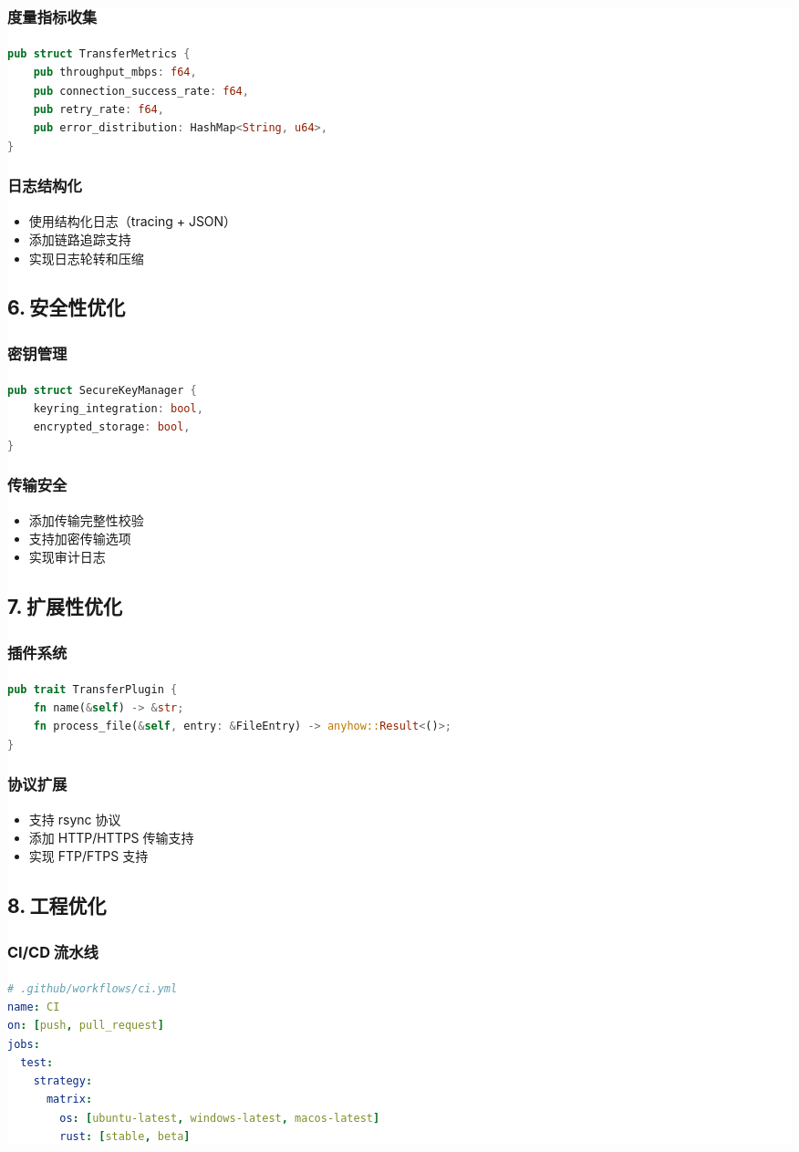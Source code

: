 ### 度量指标收集
```rust
pub struct TransferMetrics {
    pub throughput_mbps: f64,
    pub connection_success_rate: f64,
    pub retry_rate: f64,
    pub error_distribution: HashMap<String, u64>,
}
```

### 日志结构化
- 使用结构化日志（tracing + JSON）
- 添加链路追踪支持
- 实现日志轮转和压缩

## 6. 安全性优化

### 密钥管理
```rust
pub struct SecureKeyManager {
    keyring_integration: bool,
    encrypted_storage: bool,
}
```

### 传输安全
- 添加传输完整性校验
- 支持加密传输选项
- 实现审计日志

## 7. 扩展性优化

### 插件系统
```rust
pub trait TransferPlugin {
    fn name(&self) -> &str;
    fn process_file(&self, entry: &FileEntry) -> anyhow::Result<()>;
}
```

### 协议扩展
- 支持 rsync 协议
- 添加 HTTP/HTTPS 传输支持
- 实现 FTP/FTPS 支持

## 8. 工程优化

### CI/CD 流水线
```yaml
# .github/workflows/ci.yml
name: CI
on: [push, pull_request]
jobs:
  test:
    strategy:
      matrix:
        os: [ubuntu-latest, windows-latest, macos-latest]
        rust: [stable, beta]
```
